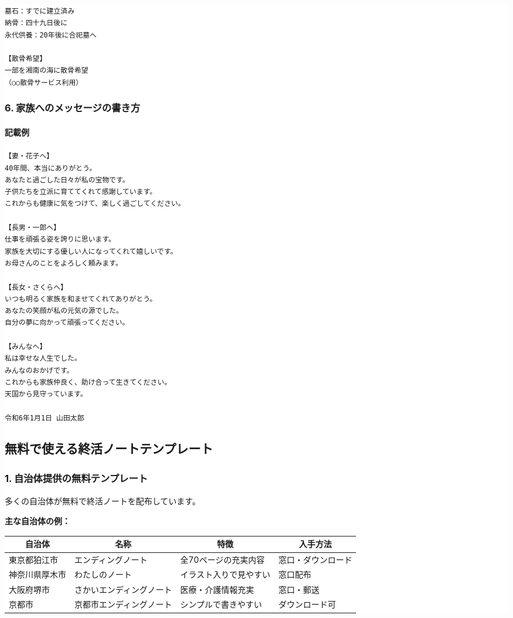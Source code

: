 ```
墓石：すでに建立済み
納骨：四十九日後に
永代供養：20年後に合祀墓へ

【散骨希望】
一部を湘南の海に散骨希望
（○○散骨サービス利用）
```

### 6. 家族へのメッセージの書き方

#### 記載例
```
【妻・花子へ】
40年間、本当にありがとう。
あなたと過ごした日々が私の宝物です。
子供たちを立派に育ててくれて感謝しています。
これからも健康に気をつけて、楽しく過ごしてください。

【長男・一郎へ】
仕事を頑張る姿を誇りに思います。
家族を大切にする優しい人になってくれて嬉しいです。
お母さんのことをよろしく頼みます。

【長女・さくらへ】
いつも明るく家族を和ませてくれてありがとう。
あなたの笑顔が私の元気の源でした。
自分の夢に向かって頑張ってください。

【みんなへ】
私は幸せな人生でした。
みんなのおかげです。
これからも家族仲良く、助け合って生きてください。
天国から見守っています。

令和6年1月1日 山田太郎
```

## 無料で使える終活ノートテンプレート

### 1. 自治体提供の無料テンプレート

多くの自治体が無料で終活ノートを配布しています。

**主な自治体の例：**

| 自治体 | 名称 | 特徴 | 入手方法 |
|--------|------|------|----------|
| 東京都狛江市 | エンディングノート | 全70ページの充実内容 | 窓口・ダウンロード |
| 神奈川県厚木市 | わたしのノート | イラスト入りで見やすい | 窓口配布 |
| 大阪府堺市 | さかいエンディングノート | 医療・介護情報充実 | 窓口・郵送 |
| 京都市 | 京都市エンディングノート | シンプルで書きやすい | ダウンロード可 |
